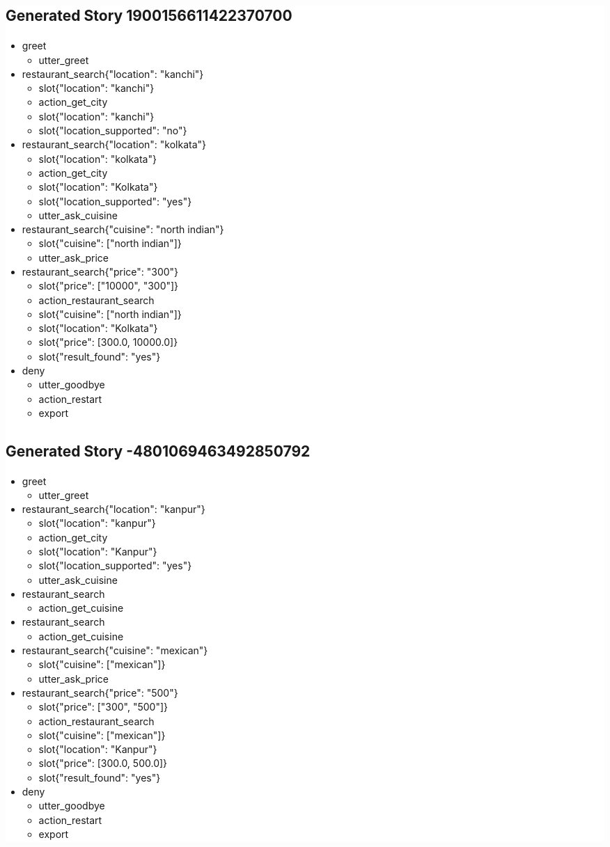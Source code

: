 ## Generated Story 1900156611422370700
* greet
    - utter_greet
* restaurant_search{"location": "kanchi"}
    - slot{"location": "kanchi"}
    - action_get_city
    - slot{"location": "kanchi"}
    - slot{"location_supported": "no"}
* restaurant_search{"location": "kolkata"}
    - slot{"location": "kolkata"}
    - action_get_city
    - slot{"location": "Kolkata"}
    - slot{"location_supported": "yes"}
    - utter_ask_cuisine
* restaurant_search{"cuisine": "north indian"}
    - slot{"cuisine": ["north indian"]}
    - utter_ask_price
* restaurant_search{"price": "300"}
    - slot{"price": ["10000", "300"]}
    - action_restaurant_search
    - slot{"cuisine": ["north indian"]}
    - slot{"location": "Kolkata"}
    - slot{"price": [300.0, 10000.0]}
    - slot{"result_found": "yes"}
* deny
    - utter_goodbye
    - action_restart
    - export

## Generated Story -4801069463492850792
* greet
    - utter_greet
* restaurant_search{"location": "kanpur"}
    - slot{"location": "kanpur"}
    - action_get_city
    - slot{"location": "Kanpur"}
    - slot{"location_supported": "yes"}
    - utter_ask_cuisine
* restaurant_search
    - action_get_cuisine
* restaurant_search
    - action_get_cuisine
* restaurant_search{"cuisine": "mexican"}
    - slot{"cuisine": ["mexican"]}
    - utter_ask_price
* restaurant_search{"price": "500"}
    - slot{"price": ["300", "500"]}
    - action_restaurant_search
    - slot{"cuisine": ["mexican"]}
    - slot{"location": "Kanpur"}
    - slot{"price": [300.0, 500.0]}
    - slot{"result_found": "yes"}
* deny
    - utter_goodbye
    - action_restart
    - export
